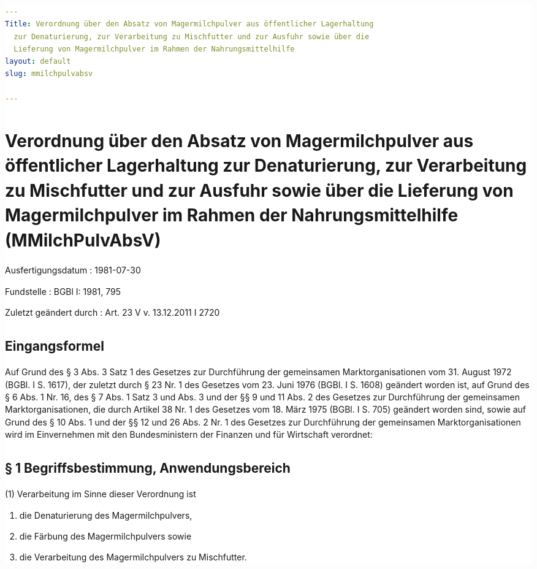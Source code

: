 ```yaml
---
Title: Verordnung über den Absatz von Magermilchpulver aus öffentlicher Lagerhaltung
  zur Denaturierung, zur Verarbeitung zu Mischfutter und zur Ausfuhr sowie über die
  Lieferung von Magermilchpulver im Rahmen der Nahrungsmittelhilfe
layout: default
slug: mmilchpulvabsv

---
```


# Verordnung über den Absatz von Magermilchpulver aus öffentlicher Lagerhaltung zur Denaturierung, zur Verarbeitung zu Mischfutter und zur Ausfuhr sowie über die Lieferung von Magermilchpulver im Rahmen der Nahrungsmittelhilfe (MMilchPulvAbsV)

Ausfertigungsdatum
:   1981-07-30

Fundstelle
:   BGBl I: 1981, 795

Zuletzt geändert durch
:   Art. 23 V v. 13.12.2011 I 2720


## Eingangsformel

Auf Grund des § 3 Abs. 3 Satz 1 des Gesetzes zur Durchführung der
gemeinsamen Marktorganisationen vom 31. August 1972 (BGBl. I S. 1617),
der zuletzt durch § 23 Nr. 1 des Gesetzes vom 23. Juni 1976 (BGBl. I
S. 1608) geändert worden ist, auf Grund des § 6 Abs. 1 Nr. 16, des § 7
Abs. 1 Satz 3 und Abs. 3 und der §§ 9 und 11 Abs. 2 des Gesetzes zur
Durchführung der gemeinsamen Marktorganisationen, die durch Artikel 38
Nr. 1 des Gesetzes vom 18. März 1975 (BGBl. I S. 705) geändert worden
sind, sowie auf Grund des § 10 Abs. 1 und der §§ 12 und 26 Abs. 2 Nr.
1 des Gesetzes zur Durchführung der gemeinsamen Marktorganisationen
wird im Einvernehmen mit den Bundesministern der Finanzen und für
Wirtschaft verordnet:


## § 1 Begriffsbestimmung, Anwendungsbereich

(1) Verarbeitung im Sinne dieser Verordnung ist

1.  die Denaturierung des Magermilchpulvers,


2.  die Färbung des Magermilchpulvers sowie


3.  die Verarbeitung des Magermilchpulvers zu Mischfutter.
